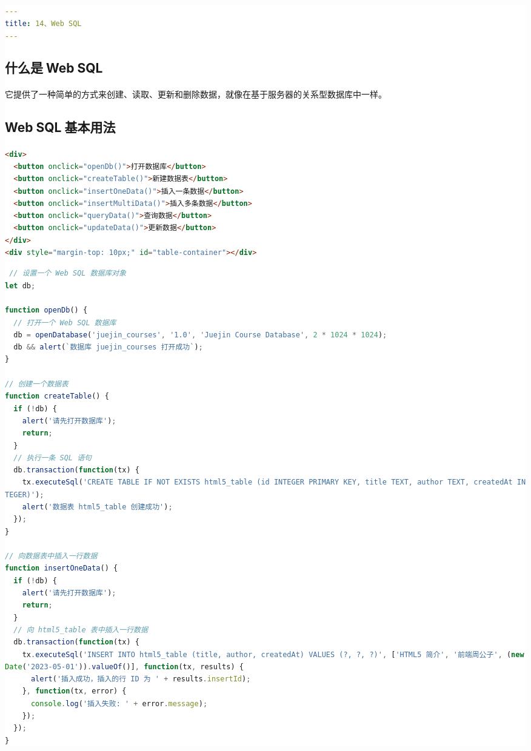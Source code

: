 ```yaml
---
title: 14、Web SQL
---
```


## 什么是 Web SQL

它提供了一种简单的方式来创建、读取、更新和删除数据，就像在基于服务器的关系型数据库中一样。

## Web SQL 基本用法

```html
<div>
  <button onclick="openDb()">打开数据库</button>
  <button onclick="createTable()">新建数据表</button>
  <button onclick="insertOneData()">插入一条数据</button>
  <button onclick="insertMultiData()">插入多条数据</button>
  <button onclick="queryData()">查询数据</button>
  <button onclick="updateData()">更新数据</button>
</div>
<div style="margin-top: 10px;" id="table-container"></div>
```

```js
 // 设置一个 Web SQL 数据库对象
let db;

function openDb() {
  // 打开一个 Web SQL 数据库
  db = openDatabase('juejin_courses', '1.0', 'Juejin Course Database', 2 * 1024 * 1024);
  db && alert(`数据库 juejin_courses 打开成功`);
}

// 创建一个数据表
function createTable() {
  if (!db) {
    alert('请先打开数据库');
    return;
  }
  // 执行一条 SQL 语句
  db.transaction(function(tx) {
    tx.executeSql('CREATE TABLE IF NOT EXISTS html5_table (id INTEGER PRIMARY KEY, title TEXT, author TEXT, createdAt INTEGER)');
    alert('数据表 html5_table 创建成功');
  });
}

// 向数据表中插入一行数据
function insertOneData() {
  if (!db) {
    alert('请先打开数据库');
    return;
  }
  // 向 html5_table 表中插入一行数据
  db.transaction(function(tx) {
    tx.executeSql('INSERT INTO html5_table (title, author, createdAt) VALUES (?, ?, ?)', ['HTML5 简介', '前端周公子', (new Date('2023-05-01')).valueOf()], function(tx, results) {
      alert('插入成功，插入的行 ID 为 ' + results.insertId);
    }, function(tx, error) {
      console.log('插入失败: ' + error.message);
    });
  });
}
```